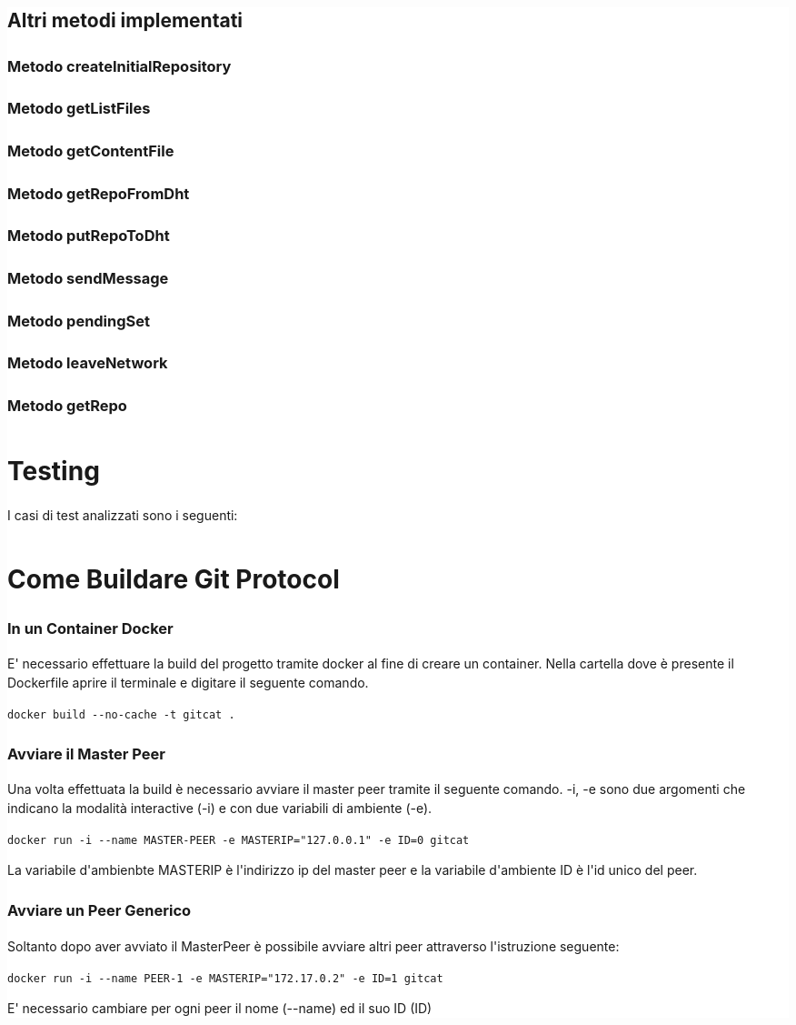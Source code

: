 ## Altri metodi implementati
### Metodo createInitialRepository
### Metodo getListFiles
### Metodo getContentFile
### Metodo getRepoFromDht
### Metodo putRepoToDht
### Metodo sendMessage
### Metodo pendingSet
### Metodo leaveNetwork
### Metodo getRepo


# Testing
 I casi di test analizzati sono i seguenti:



# Come Buildare Git Protocol

### In un Container Docker
E' necessario effettuare la build del progetto tramite docker al fine di creare un container. Nella cartella dove è presente il Dockerfile aprire il terminale e digitare il seguente comando.
```
docker build --no-cache -t gitcat .
```
### Avviare il Master Peer
Una volta effettuata la build è necessario avviare il master peer tramite il seguente comando. 
-i, -e sono due argomenti che indicano la modalità interactive (-i) e con due variabili di ambiente (-e). 
```
docker run -i --name MASTER-PEER -e MASTERIP="127.0.0.1" -e ID=0 gitcat
```
La variabile d'ambienbte MASTERIP è l'indirizzo ip del master peer e la variabile d'ambiente ID è l'id unico del peer.

### Avviare un Peer Generico
Soltanto dopo aver avviato il MasterPeer è possibile avviare altri peer attraverso l'istruzione seguente:
```
docker run -i --name PEER-1 -e MASTERIP="172.17.0.2" -e ID=1 gitcat
```
E' necessario cambiare per ogni peer il nome (--name) ed il suo ID (ID)
